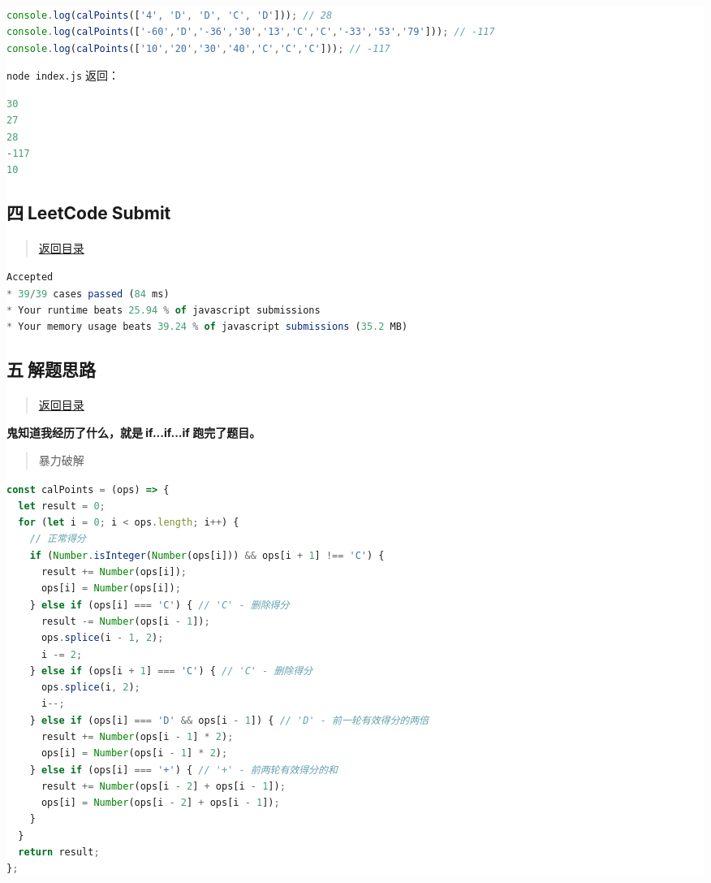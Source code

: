 ```js
console.log(calPoints(['4', 'D', 'D', 'C', 'D'])); // 28
console.log(calPoints(['-60','D','-36','30','13','C','C','-33','53','79'])); // -117
console.log(calPoints(['10','20','30','40','C','C','C'])); // -117
```

`node index.js` 返回：

```js
30
27
28
-117
10
```

## <a name="chapter-four" id="chapter-four"></a>四 LeetCode Submit

> [返回目录](#chapter-one)

```js
Accepted
* 39/39 cases passed (84 ms)
* Your runtime beats 25.94 % of javascript submissions
* Your memory usage beats 39.24 % of javascript submissions (35.2 MB)
```

## <a name="chapter-five" id="chapter-five"></a>五 解题思路

> [返回目录](#chapter-one)

**鬼知道我经历了什么，就是 if...if...if 跑完了题目。**

> 暴力破解

```js
const calPoints = (ops) => {
  let result = 0;
  for (let i = 0; i < ops.length; i++) {
    // 正常得分
    if (Number.isInteger(Number(ops[i])) && ops[i + 1] !== 'C') {
      result += Number(ops[i]);
      ops[i] = Number(ops[i]);
    } else if (ops[i] === 'C') { // 'C' - 删除得分
      result -= Number(ops[i - 1]);
      ops.splice(i - 1, 2);
      i -= 2;
    } else if (ops[i + 1] === 'C') { // 'C' - 删除得分
      ops.splice(i, 2);
      i--;
    } else if (ops[i] === 'D' && ops[i - 1]) { // 'D' - 前一轮有效得分的两倍
      result += Number(ops[i - 1] * 2);
      ops[i] = Number(ops[i - 1] * 2);
    } else if (ops[i] === '+') { // '+' - 前两轮有效得分的和
      result += Number(ops[i - 2] + ops[i - 1]);
      ops[i] = Number(ops[i - 2] + ops[i - 1]);
    }
  }
  return result;
};
```
